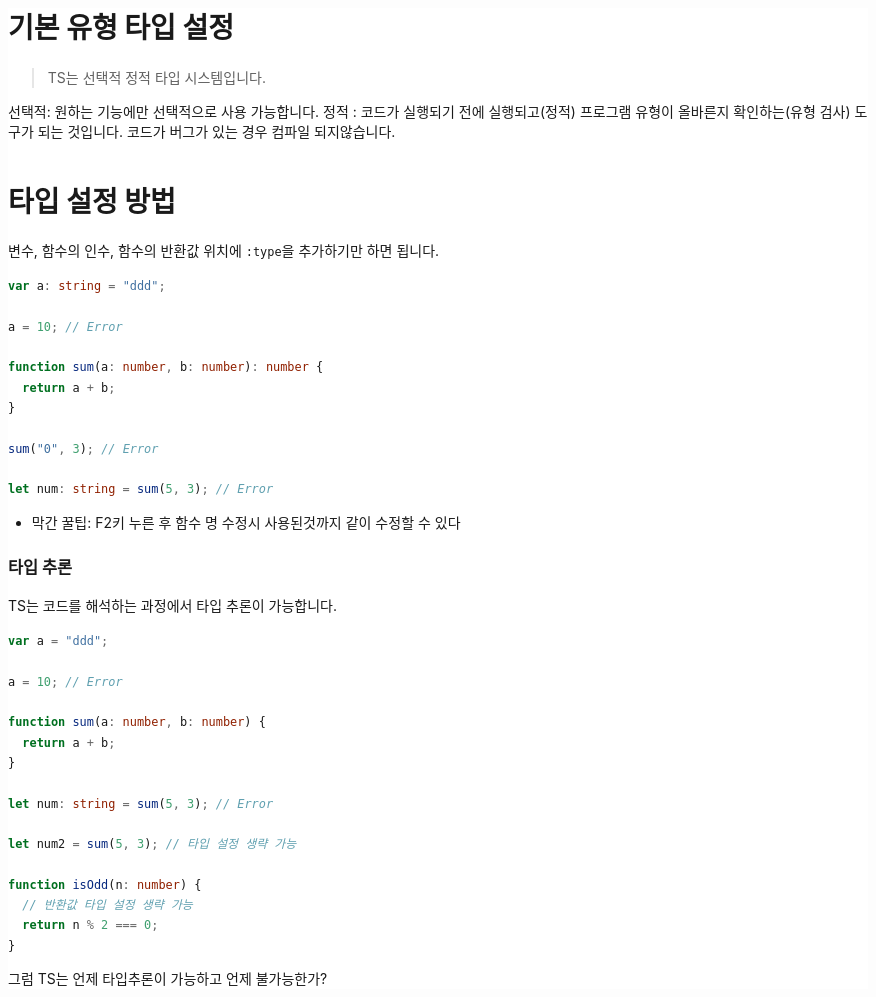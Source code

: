 # 기본 유형 타입 설정

> TS는 선택적 정적 타입 시스템입니다.

선택적: 원하는 기능에만 선택적으로 사용 가능합니다.
정적 : 코드가 실행되기 전에 실행되고(정적) 프로그램 유형이 올바른지 확인하는(유형 검사) 도구가 되는 것입니다. 코드가 버그가 있는 경우 컴파일 되지않습니다.

# 타입 설정 방법

변수, 함수의 인수, 함수의 반환값 위치에 `:type`을 추가하기만 하면 됩니다.

```ts
var a: string = "ddd";

a = 10; // Error

function sum(a: number, b: number): number {
  return a + b;
}

sum("0", 3); // Error

let num: string = sum(5, 3); // Error
```

- 막간 꿀팁: F2키 누른 후 함수 명 수정시 사용된것까지 같이 수정할 수 있다

### 타입 추론

TS는 코드를 해석하는 과정에서 타입 추론이 가능합니다.

```ts
var a = "ddd";

a = 10; // Error

function sum(a: number, b: number) {
  return a + b;
}

let num: string = sum(5, 3); // Error

let num2 = sum(5, 3); // 타입 설정 생략 가능

function isOdd(n: number) {
  // 반환값 타입 설정 생략 가능
  return n % 2 === 0;
}
```

그럼 TS는 언제 타입추론이 가능하고 언제 불가능한가?
